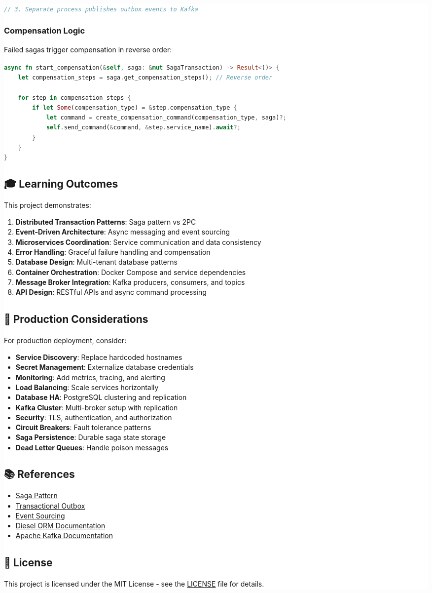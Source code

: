 ```rust
// 3. Separate process publishes outbox events to Kafka
```

### Compensation Logic
Failed sagas trigger compensation in reverse order:
```rust
async fn start_compensation(&self, saga: &mut SagaTransaction) -> Result<()> {
    let compensation_steps = saga.get_compensation_steps(); // Reverse order
    
    for step in compensation_steps {
        if let Some(compensation_type) = &step.compensation_type {
            let command = create_compensation_command(compensation_type, saga)?;
            self.send_command(&command, &step.service_name).await?;
        }
    }
}
```

## 🎓 Learning Outcomes

This project demonstrates:

1. **Distributed Transaction Patterns**: Saga pattern vs 2PC
2. **Event-Driven Architecture**: Async messaging and event sourcing
3. **Microservices Coordination**: Service communication and data consistency
4. **Error Handling**: Graceful failure handling and compensation
5. **Database Design**: Multi-tenant database patterns
6. **Container Orchestration**: Docker Compose and service dependencies
7. **Message Broker Integration**: Kafka producers, consumers, and topics
8. **API Design**: RESTful APIs and async command processing

## 🚨 Production Considerations

For production deployment, consider:

- **Service Discovery**: Replace hardcoded hostnames
- **Secret Management**: Externalize database credentials
- **Monitoring**: Add metrics, tracing, and alerting
- **Load Balancing**: Scale services horizontally
- **Database HA**: PostgreSQL clustering and replication
- **Kafka Cluster**: Multi-broker setup with replication
- **Security**: TLS, authentication, and authorization
- **Circuit Breakers**: Fault tolerance patterns
- **Saga Persistence**: Durable saga state storage
- **Dead Letter Queues**: Handle poison messages

## 📚 References

- [Saga Pattern](https://microservices.io/patterns/data/saga.html)
- [Transactional Outbox](https://microservices.io/patterns/data/transactional-outbox.html)
- [Event Sourcing](https://martinfowler.com/eaaDev/EventSourcing.html)
- [Diesel ORM Documentation](https://diesel.rs/)
- [Apache Kafka Documentation](https://kafka.apache.org/documentation/)

## 📄 License

This project is licensed under the MIT License - see the [LICENSE](LICENSE) file for details.